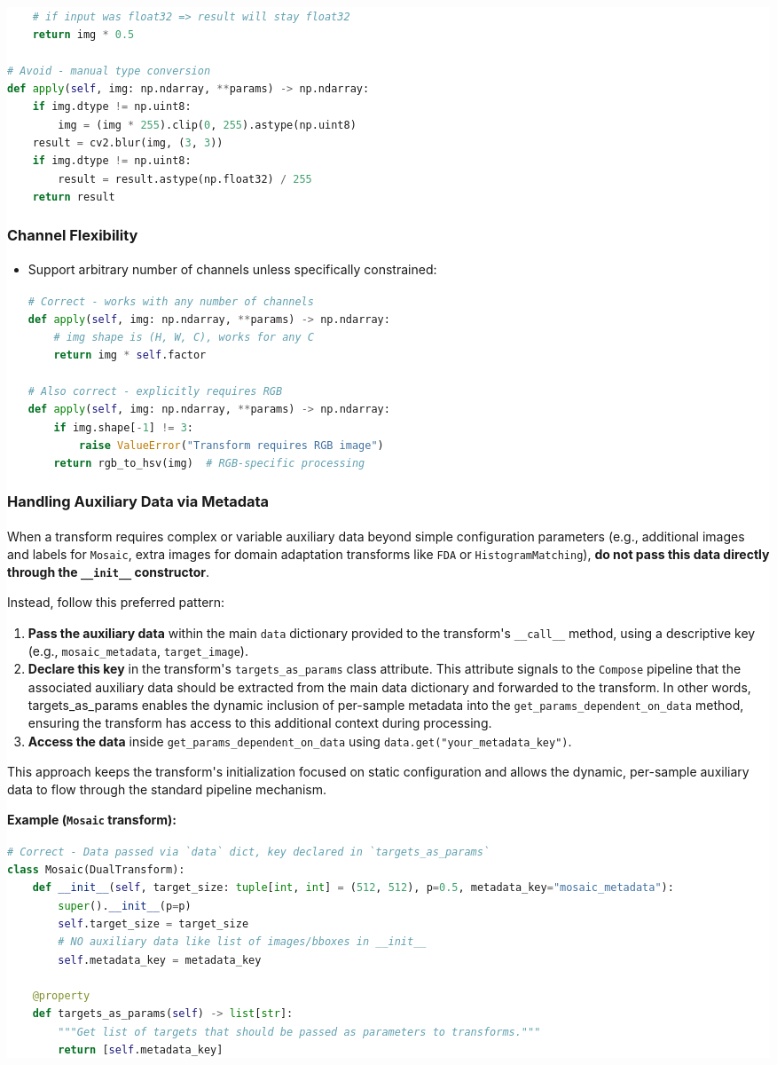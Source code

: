 ```python
    # if input was float32 => result will stay float32
    return img * 0.5

# Avoid - manual type conversion
def apply(self, img: np.ndarray, **params) -> np.ndarray:
    if img.dtype != np.uint8:
        img = (img * 255).clip(0, 255).astype(np.uint8)
    result = cv2.blur(img, (3, 3))
    if img.dtype != np.uint8:
        result = result.astype(np.float32) / 255
    return result
```

### Channel Flexibility

- Support arbitrary number of channels unless specifically constrained:

  ```python
  # Correct - works with any number of channels
  def apply(self, img: np.ndarray, **params) -> np.ndarray:
      # img shape is (H, W, C), works for any C
      return img * self.factor

  # Also correct - explicitly requires RGB
  def apply(self, img: np.ndarray, **params) -> np.ndarray:
      if img.shape[-1] != 3:
          raise ValueError("Transform requires RGB image")
      return rgb_to_hsv(img)  # RGB-specific processing
  ```

### Handling Auxiliary Data via Metadata

When a transform requires complex or variable auxiliary data beyond simple configuration parameters (e.g., additional images and labels for `Mosaic`, extra images for domain adaptation transforms like `FDA` or `HistogramMatching`), **do not pass this data directly through the `__init__` constructor**.

Instead, follow this preferred pattern:

1. **Pass the auxiliary data** within the main `data` dictionary provided to the transform's `__call__` method, using a descriptive key (e.g., `mosaic_metadata`, `target_image`).
2. **Declare this key** in the transform's `targets_as_params` class attribute. This attribute signals to the `Compose` pipeline that the associated auxiliary data should be extracted from the main data dictionary and forwarded to the transform. In other words, targets_as_params enables the dynamic inclusion of per-sample metadata into the `get_params_dependent_on_data` method, ensuring the transform has access to this additional context during processing.
3. **Access the data** inside `get_params_dependent_on_data` using `data.get("your_metadata_key")`.

This approach keeps the transform's initialization focused on static configuration and allows the dynamic, per-sample auxiliary data to flow through the standard pipeline mechanism.

**Example (`Mosaic` transform):**

```python
# Correct - Data passed via `data` dict, key declared in `targets_as_params`
class Mosaic(DualTransform):
    def __init__(self, target_size: tuple[int, int] = (512, 512), p=0.5, metadata_key="mosaic_metadata"):
        super().__init__(p=p)
        self.target_size = target_size
        # NO auxiliary data like list of images/bboxes in __init__
        self.metadata_key = metadata_key

    @property
    def targets_as_params(self) -> list[str]:
        """Get list of targets that should be passed as parameters to transforms."""
        return [self.metadata_key]
```